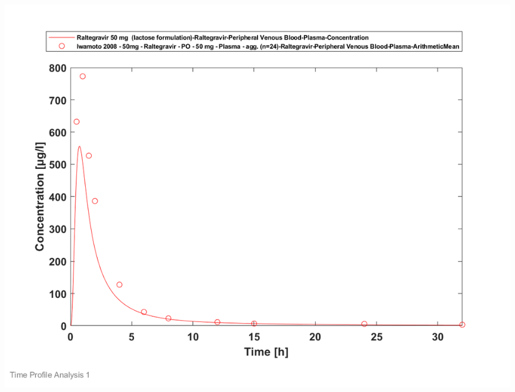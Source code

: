 ![030_plotTimeProfile.png](images/003_3_Results_and_Discussion/003_3_3_Raltegravir_Concentration-Time_profiles/030_plotTimeProfile.png)
